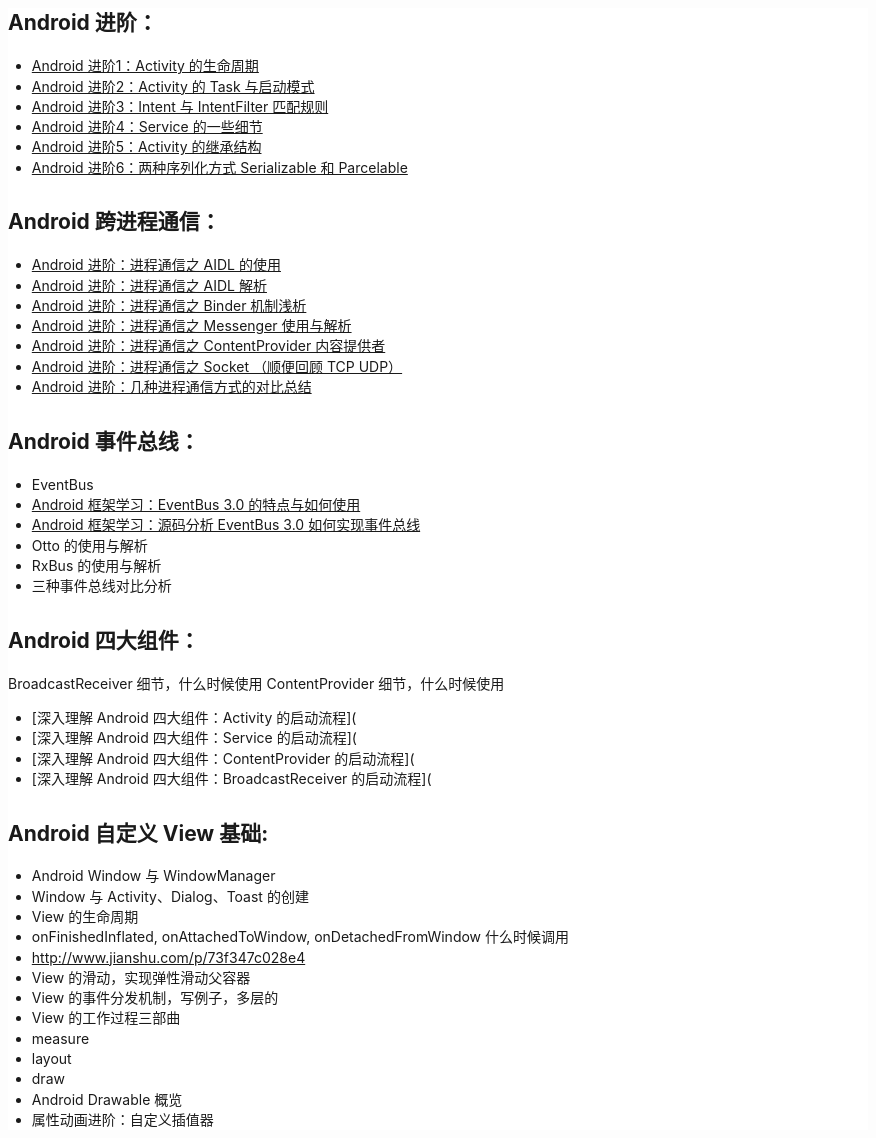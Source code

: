 ## Android 进阶：

- [Android 进阶1：Activity 的生命周期](http://blog.csdn.net/u011240877/article/details/71076342)
- [Android 进阶2：Activity 的 Task 与启动模式](http://blog.csdn.net/u011240877/article/details/71082720)
- [Android 进阶3：Intent 与 IntentFilter 匹配规则](http://blog.csdn.net/u011240877/article/details/71305797)
- [Android 进阶4：Service 的一些细节](http://blog.csdn.net/u011240877/article/details/72654743)
- [Android 进阶5：Activity 的继承结构]()
- [Android 进阶6：两种序列化方式 Serializable 和 Parcelable](http://blog.csdn.net/u011240877/article/details/72455715)

## Android 跨进程通信：

- [Android 进阶：进程通信之 AIDL 的使用](http://blog.csdn.net/u011240877/article/details/72765136) 
- [ Android 进阶：进程通信之 AIDL 解析](http://blog.csdn.net/u011240877/article/details/72825706)
- [ Android 进阶：进程通信之 Binder 机制浅析](http://blog.csdn.net/u011240877/article/details/72801425)
- [ Android 进阶：进程通信之 Messenger 使用与解析](http://blog.csdn.net/u011240877/article/details/72836178) 
- [Android 进阶：进程通信之 ContentProvider 内容提供者](http://blog.csdn.net/u011240877/article/details/72848608) 
- [ Android 进阶：进程通信之 Socket （顺便回顾 TCP UDP）](http://blog.csdn.net/u011240877/article/details/72860483)
- [Android 进阶：几种进程通信方式的对比总结](http://blog.csdn.net/u011240877/article/details/72863432)

## Android 事件总线：

- EventBus 
 - [ Android 框架学习：EventBus 3.0 的特点与如何使用](http://blog.csdn.net/u011240877/article/details/73015939)
 - [ Android 框架学习：源码分析 EventBus 3.0 如何实现事件总线](http://blog.csdn.net/u011240877/article/details/73196808)
- Otto 的使用与解析
- RxBus 的使用与解析
- 三种事件总线对比分析

## Android 四大组件：

BroadcastReceiver 细节，什么时候使用
ContentProvider 细节，什么时候使用

- [深入理解 Android 四大组件：Activity 的启动流程](
- [深入理解 Android 四大组件：Service 的启动流程](
- [深入理解 Android 四大组件：ContentProvider 的启动流程](
- [深入理解 Android 四大组件：BroadcastReceiver 的启动流程](

## Android 自定义 View 基础:

- Android Window 与 WindowManager
- Window 与 Activity、Dialog、Toast 的创建
- View 的生命周期
 - onFinishedInflated, onAttachedToWindow, onDetachedFromWindow 什么时候调用
 - http://www.jianshu.com/p/73f347c028e4
- View 的滑动，实现弹性滑动父容器
- View 的事件分发机制，写例子，多层的
- View 的工作过程三部曲
 - measure
 - layout
 - draw
- Android Drawable 概览
- 属性动画进阶：自定义插值器
